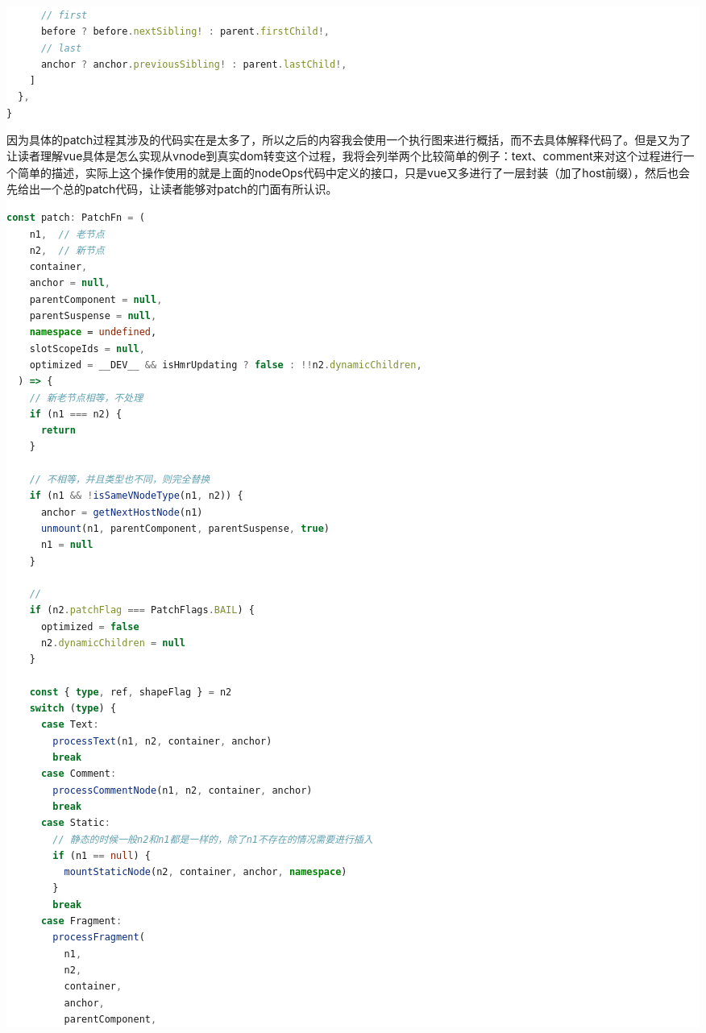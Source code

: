~~~ts
      // first
      before ? before.nextSibling! : parent.firstChild!,
      // last
      anchor ? anchor.previousSibling! : parent.lastChild!,
    ]
  },
}
~~~

因为具体的patch过程其涉及的代码实在是太多了，所以之后的内容我会使用一个执行图来进行概括，而不去具体解释代码了。但是又为了让读者理解vue具体是怎么实现从vnode到真实dom转变这个过程，我将会列举两个比较简单的例子：text、comment来对这个过程进行一个简单的描述，实际上这个操作使用的就是上面的nodeOps代码中定义的接口，只是vue又多进行了一层封装（加了host前缀），然后也会先给出一个总的patch代码，让读者能够对patch的门面有所认识。

~~~ts
const patch: PatchFn = (
    n1,  // 老节点
    n2,  // 新节点
    container,
    anchor = null,
    parentComponent = null,
    parentSuspense = null,
    namespace = undefined,
    slotScopeIds = null,
    optimized = __DEV__ && isHmrUpdating ? false : !!n2.dynamicChildren,
  ) => {
    // 新老节点相等，不处理
    if (n1 === n2) {
      return
    }

    // 不相等，并且类型也不同，则完全替换
    if (n1 && !isSameVNodeType(n1, n2)) {
      anchor = getNextHostNode(n1)
      unmount(n1, parentComponent, parentSuspense, true)
      n1 = null
    }

    // 
    if (n2.patchFlag === PatchFlags.BAIL) {
      optimized = false
      n2.dynamicChildren = null
    }

    const { type, ref, shapeFlag } = n2
    switch (type) {
      case Text:
        processText(n1, n2, container, anchor)
        break
      case Comment:
        processCommentNode(n1, n2, container, anchor)
        break
      case Static:
        // 静态的时候一般n2和n1都是一样的，除了n1不存在的情况需要进行插入
        if (n1 == null) {
          mountStaticNode(n2, container, anchor, namespace)
        }
        break
      case Fragment:
        processFragment(
          n1,
          n2,
          container,
          anchor,
          parentComponent,
~~~